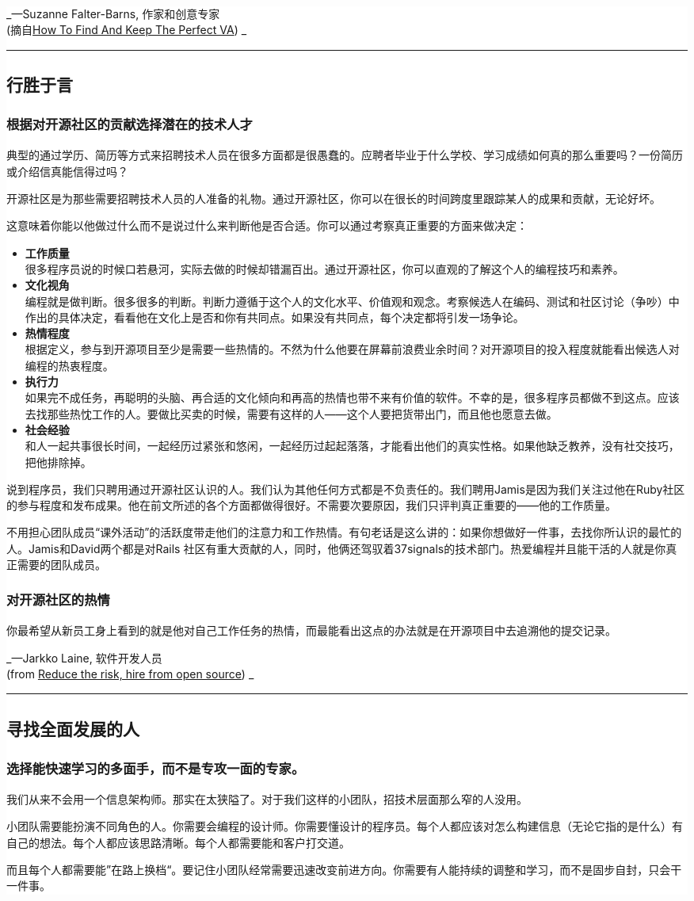 _—Suzanne Falter-Barns, 作家和创意专家  
(摘自<a href="http://www.promotionworld.com/promotion/articles/findperfectva.html">How To Find And Keep The Perfect VA</a>) _

  
* * *

## 行胜于言

### 根据对开源社区的贡献选择潜在的技术人才

典型的通过学历、简历等方式来招聘技术人员在很多方面都是很愚蠢的。应聘者毕业于什么学校、学习成绩如何真的那么重要吗？一份简历或介绍信真能信得过吗？

开源社区是为那些需要招聘技术人员的人准备的礼物。通过开源社区，你可以在很长的时间跨度里跟踪某人的成果和贡献，无论好坏。

这意味着你能以他做过什么而不是说过什么来判断他是否合适。你可以通过考察真正重要的方面来做决定： 

* **工作质量**  
    很多程序员说的时候口若悬河，实际去做的时候却错漏百出。通过开源社区，你可以直观的了解这个人的编程技巧和素养。
* **文化视角**  
    编程就是做判断。很多很多的判断。判断力遵循于这个人的文化水平、价值观和观念。考察候选人在编码、测试和社区讨论（争吵）中作出的具体决定，看看他在文化上是否和你有共同点。如果没有共同点，每个决定都将引发一场争论。
* **热情程度**  
    根据定义，参与到开源项目至少是需要一些热情的。不然为什么他要在屏幕前浪费业余时间？对开源项目的投入程度就能看出候选人对编程的热衷程度。
* **执行力**  
    如果完不成任务，再聪明的头脑、再合适的文化倾向和再高的热情也带不来有价值的软件。不幸的是，很多程序员都做不到这点。应该去找那些热忱工作的人。要做比买卖的时候，需要有这样的人——这个人要把货带出门，而且他也愿意去做。
* **社会经验**  
    和人一起共事很长时间，一起经历过紧张和悠闲，一起经历过起起落落，才能看出他们的真实性格。如果他缺乏教养，没有社交技巧，把他排除掉。

说到程序员，我们只聘用通过开源社区认识的人。我们认为其他任何方式都是不负责任的。我们聘用Jamis是因为我们关注过他在Ruby社区的参与程度和发布成果。他在前文所述的各个方面都做得很好。不需要次要原因，我们只评判真正重要的——他的工作质量。

不用担心团队成员“课外活动”的活跃度带走他们的注意力和工作热情。有句老话是这么讲的：如果你想做好一件事，去找你所认识的最忙的人。Jamis和David两个都是对Rails 社区有重大贡献的人，同时，他俩还驾驭着37signals的技术部门。热爱编程并且能干活的人就是你真正需要的团队成员。

### 对开源社区的热情

你最希望从新员工身上看到的就是他对自己工作任务的热情，而最能看出这点的办法就是在开源项目中去追溯他的提交记录。

_—Jarkko Laine, 软件开发人员  
(from <a href="http://www.loudthinking.com/arc/000505.html">Reduce the risk, hire from open source</a>) _

  
* * *

## 寻找全面发展的人

### 选择能快速学习的多面手，而不是专攻一面的专家。

我们从来不会用一个信息架构师。那实在太狭隘了。对于我们这样的小团队，招技术层面那么窄的人没用。

小团队需要能扮演不同角色的人。你需要会编程的设计师。你需要懂设计的程序员。每个人都应该对怎么构建信息（无论它指的是什么）有自己的想法。每个人都应该思路清晰。每个人都需要能和客户打交道。

而且每个人都需要能”在路上换档“。要记住小团队经常需要迅速改变前进方向。你需要有人能持续的调整和学习，而不是固步自封，只会干一件事。
